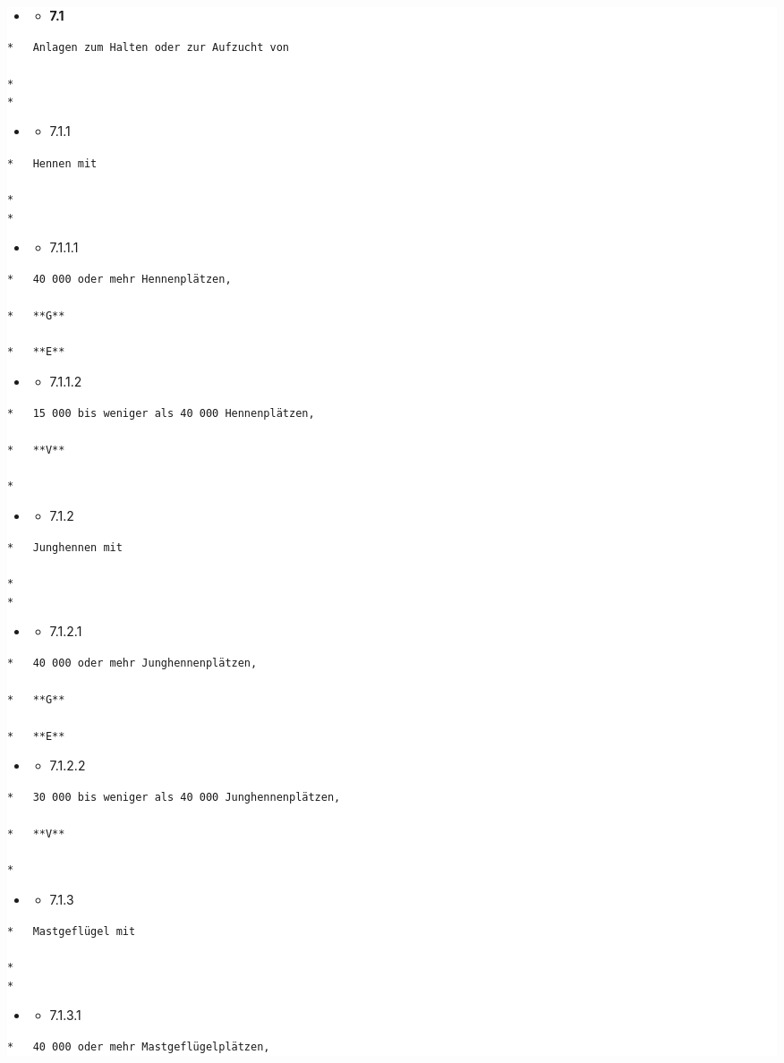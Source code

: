 *    *   **7.1**

    *   Anlagen zum Halten oder zur Aufzucht von

    *
    *

*    *   7.1.1

    *   Hennen mit

    *
    *

*    *   7.1.1.1

    *   40 000 oder mehr Hennenplätzen,

    *   **G**

    *   **E**


*    *   7.1.1.2

    *   15 000 bis weniger als 40 000 Hennenplätzen,

    *   **V**

    *

*    *   7.1.2

    *   Junghennen mit

    *
    *

*    *   7.1.2.1

    *   40 000 oder mehr Junghennenplätzen,

    *   **G**

    *   **E**


*    *   7.1.2.2

    *   30 000 bis weniger als 40 000 Junghennenplätzen,

    *   **V**

    *

*    *   7.1.3

    *   Mastgeflügel mit

    *
    *

*    *   7.1.3.1

    *   40 000 oder mehr Mastgeflügelplätzen,
